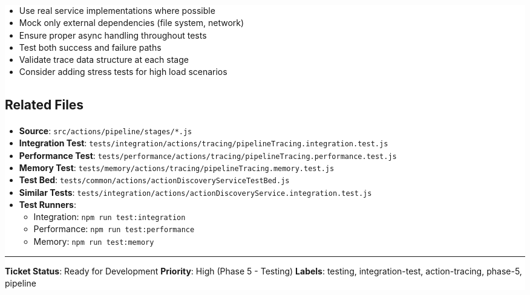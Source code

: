 - Use real service implementations where possible
- Mock only external dependencies (file system, network)
- Ensure proper async handling throughout tests
- Test both success and failure paths
- Validate trace data structure at each stage
- Consider adding stress tests for high load scenarios

## Related Files

- **Source**: `src/actions/pipeline/stages/*.js`
- **Integration Test**: `tests/integration/actions/tracing/pipelineTracing.integration.test.js`
- **Performance Test**: `tests/performance/actions/tracing/pipelineTracing.performance.test.js`
- **Memory Test**: `tests/memory/actions/tracing/pipelineTracing.memory.test.js`
- **Test Bed**: `tests/common/actions/actionDiscoveryServiceTestBed.js`
- **Similar Tests**: `tests/integration/actions/actionDiscoveryService.integration.test.js`
- **Test Runners**:
  - Integration: `npm run test:integration`
  - Performance: `npm run test:performance`
  - Memory: `npm run test:memory`

---

**Ticket Status**: Ready for Development
**Priority**: High (Phase 5 - Testing)
**Labels**: testing, integration-test, action-tracing, phase-5, pipeline
